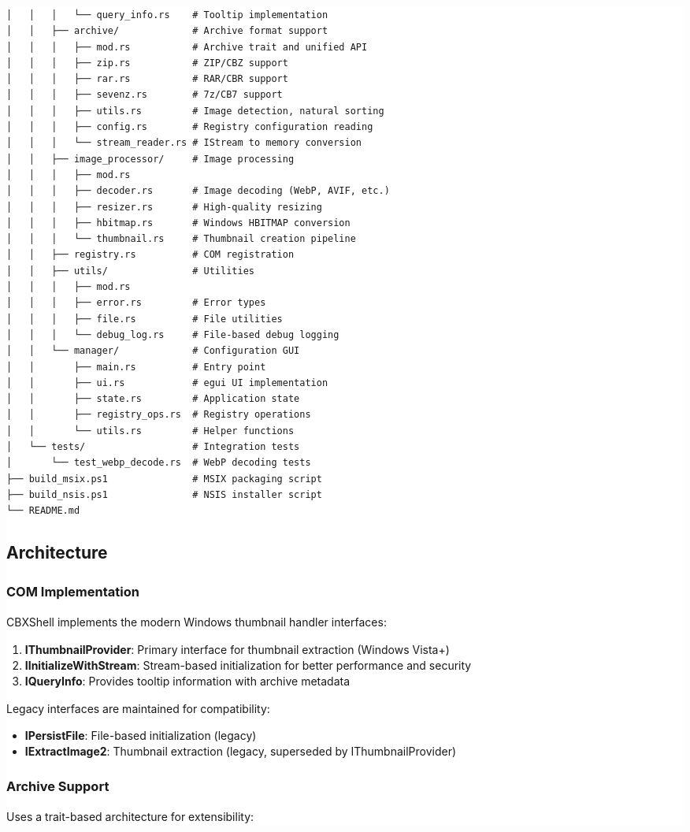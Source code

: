 ```
│   │   │   └── query_info.rs    # Tooltip implementation
│   │   ├── archive/             # Archive format support
│   │   │   ├── mod.rs           # Archive trait and unified API
│   │   │   ├── zip.rs           # ZIP/CBZ support
│   │   │   ├── rar.rs           # RAR/CBR support
│   │   │   ├── sevenz.rs        # 7z/CB7 support
│   │   │   ├── utils.rs         # Image detection, natural sorting
│   │   │   ├── config.rs        # Registry configuration reading
│   │   │   └── stream_reader.rs # IStream to memory conversion
│   │   ├── image_processor/     # Image processing
│   │   │   ├── mod.rs
│   │   │   ├── decoder.rs       # Image decoding (WebP, AVIF, etc.)
│   │   │   ├── resizer.rs       # High-quality resizing
│   │   │   ├── hbitmap.rs       # Windows HBITMAP conversion
│   │   │   └── thumbnail.rs     # Thumbnail creation pipeline
│   │   ├── registry.rs          # COM registration
│   │   ├── utils/               # Utilities
│   │   │   ├── mod.rs
│   │   │   ├── error.rs         # Error types
│   │   │   ├── file.rs          # File utilities
│   │   │   └── debug_log.rs     # File-based debug logging
│   │   └── manager/             # Configuration GUI
│   │       ├── main.rs          # Entry point
│   │       ├── ui.rs            # egui UI implementation
│   │       ├── state.rs         # Application state
│   │       ├── registry_ops.rs  # Registry operations
│   │       └── utils.rs         # Helper functions
│   └── tests/                   # Integration tests
│       └── test_webp_decode.rs  # WebP decoding tests
├── build_msix.ps1               # MSIX packaging script
├── build_nsis.ps1               # NSIS installer script
└── README.md
```

## Architecture

### COM Implementation

CBXShell implements the modern Windows thumbnail handler interfaces:

1. **IThumbnailProvider**: Primary interface for thumbnail extraction (Windows Vista+)
2. **IInitializeWithStream**: Stream-based initialization for better performance and security
3. **IQueryInfo**: Provides tooltip information with archive metadata

Legacy interfaces are maintained for compatibility:
- **IPersistFile**: File-based initialization (legacy)
- **IExtractImage2**: Thumbnail extraction (legacy, superseded by IThumbnailProvider)

### Archive Support

Uses a trait-based architecture for extensibility:
